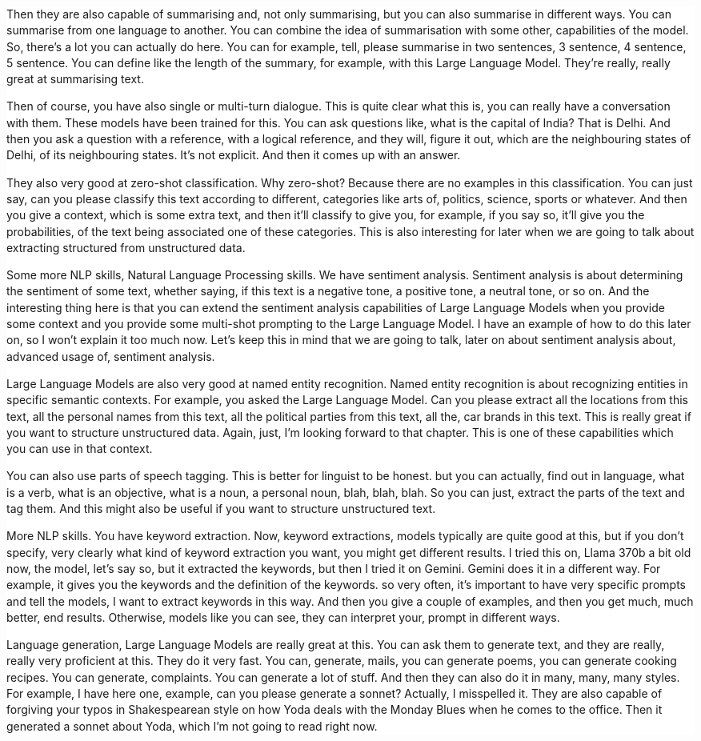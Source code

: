 Then they are also capable of summarising and, not only summarising, but you can also summarise in different ways. You can summarise from one language to another. You can combine the idea of summarisation with some other, capabilities of the model. So, there’s a lot you can actually do here. You can for example, tell, please summarise in two sentences, 3 sentence, 4 sentence, 5 sentence. You can define like the length of the summary, for example, with this Large Language Model. They’re really, really great at summarising text.

Then of course, you have also single or multi-turn dialogue. This is quite clear what this is, you can really have a conversation with them. These models have been trained for this. You can ask questions like, what is the capital of India? That is Delhi. And then you ask a question with a reference, with a logical reference, and they will, figure it out, which are the neighbouring states of Delhi, of its neighbouring states. It’s not explicit. And then it comes up with an answer.

They also very good at zero-shot classification. Why zero-shot? Because there are no examples in this classification. You can just say, can you please classify this text according to different, categories like arts of, politics, science, sports or whatever. And then you give a context, which is some extra text, and then it’ll classify to give you, for example, if you say so, it’ll give you the probabilities, of the text being associated one of these categories. This is also interesting for later when we are going to talk about extracting structured from unstructured data.

Some more NLP skills, Natural Language Processing skills. We have sentiment analysis. Sentiment analysis is about determining the sentiment of some text, whether saying, if this text is a negative tone, a positive tone, a neutral tone, or so on. And the interesting thing here is that you can extend the sentiment analysis capabilities of Large Language Models when you provide some context and you provide some multi-shot prompting to the Large Language Model. I have an example of how to do this later on, so I won’t explain it too much now. Let’s keep this in mind that we are going to talk, later on about sentiment analysis about, advanced usage of, sentiment analysis.

Large Language Models are also very good at named entity recognition. Named entity recognition is about recognizing entities in specific semantic contexts. For example, you asked the Large Language Model. Can you please extract all the locations from this text, all the personal names from this text, all the political parties from this text, all the, car brands in this text. This is really great if you want to structure unstructured data. Again, just, I’m looking forward to that chapter. This is one of these capabilities which you can use in that context.

You can also use parts of speech tagging. This is better for linguist to be honest. but you can actually, find out in language, what is a verb, what is an objective, what is a noun, a personal noun, blah, blah, blah. So you can just, extract the parts of the text and tag them. And this might also be useful if you want to structure unstructured text.

More NLP skills. You have keyword extraction. Now, keyword extractions, models typically are quite good at this, but if you don’t specify, very clearly what kind of keyword extraction you want, you might get different results. I tried this on, Llama 370b a bit old now, the model, let’s say so, but it extracted the keywords, but then I tried it on Gemini. Gemini does it in a different way. For example, it gives you the keywords and the definition of the keywords. so very often, it’s important to have very specific prompts and tell the models, I want to extract keywords in this way. And then you give a couple of examples, and then you get much, much better, end results. Otherwise, models like you can see, they can interpret your, prompt in different ways.

Language generation, Large Language Models are really great at this. You can ask them to generate text, and they are really, really very proficient at this. They do it very fast. You can, generate, mails, you can generate poems, you can generate cooking recipes. You can generate, complaints. You can generate a lot of stuff. And then they can also do it in many, many, many styles. For example, I have here one, example, can you please generate a sonnet? Actually, I misspelled it. They are also capable of forgiving your typos in Shakespearean style on how Yoda deals with the Monday Blues when he comes to the office. Then it generated a sonnet about Yoda, which I’m not going to read right now.
